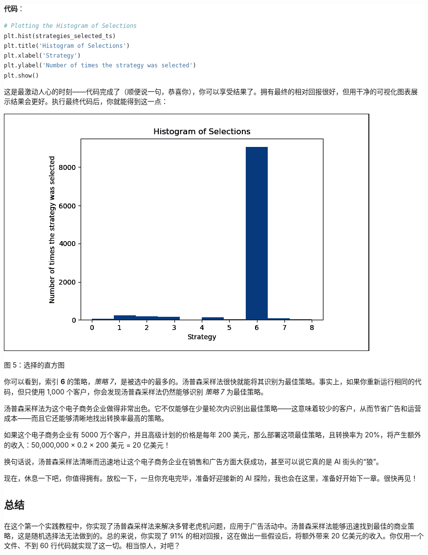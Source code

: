 **代码**：

```py
# Plotting the Histogram of Selections
plt.hist(strategies_selected_ts)
plt.title('Histogram of Selections')
plt.xlabel('Strategy')
plt.ylabel('Number of times the strategy was selected')
plt.show() 
```

这是最激动人心的时刻——代码完成了（顺便说一句，恭喜你），你可以享受结果了。拥有最终的相对回报很好，但用干净的可视化图表展示结果会更好。执行最终代码后，你就能得到这一点：

![](img/B14110_06_05.png)

图 5：选择的直方图

你可以看到，索引 **6** 的策略，*策略 7*，是被选中的最多的。汤普森采样法很快就能将其识别为最佳策略。事实上，如果你重新运行相同的代码，但只使用 1,000 个客户，你会发现汤普森采样法仍然能够识别 *策略 7* 为最佳策略。

汤普森采样法为这个电子商务企业做得非常出色。它不仅能够在少量轮次内识别出最佳策略——这意味着较少的客户，从而节省广告和运营成本——而且它还能够清晰地找出转换率最高的策略。

如果这个电子商务企业有 5000 万个客户，并且高级计划的价格是每年 200 美元，那么部署这项最佳策略，且转换率为 20%，将产生额外的收入：50,000,000 × 0.2 × 200 美元 = 20 亿美元！

换句话说，汤普森采样法清晰而迅速地让这个电子商务企业在销售和广告方面大获成功，甚至可以说它真的是 AI 街头的“狼”。

现在，休息一下吧，你值得拥有。放松一下，一旦你充电完毕，准备好迎接新的 AI 探险，我也会在这里，准备好开始下一章。很快再见！

## 总结

在这个第一个实践教程中，你实现了汤普森采样法来解决多臂老虎机问题，应用于广告活动中。汤普森采样法能够迅速找到最佳的商业策略，这是随机选择法无法做到的。总的来说，你实现了 91% 的相对回报，这在做出一些假设后，将额外带来 20 亿美元的收入。你仅用一个文件、不到 60 行代码就实现了这一切。相当惊人，对吧？

